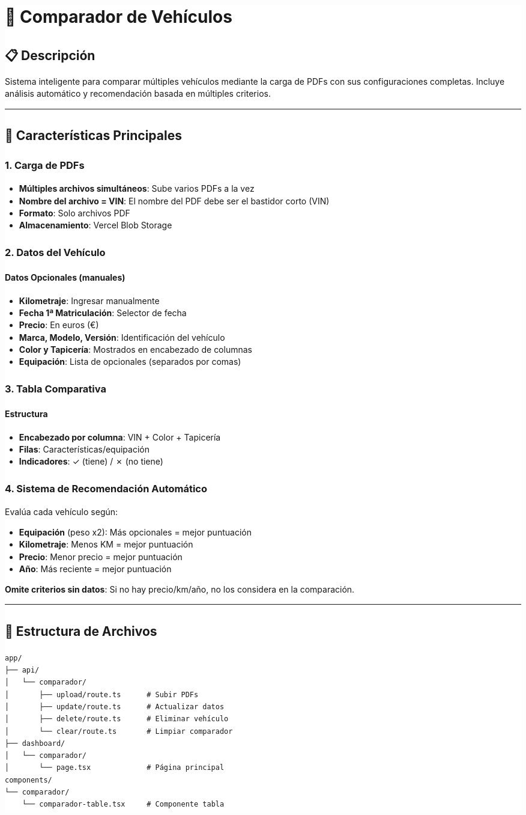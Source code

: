 # 🔄 Comparador de Vehículos

## 📋 Descripción

Sistema inteligente para comparar múltiples vehículos mediante la carga de PDFs con sus configuraciones completas. Incluye análisis automático y recomendación basada en múltiples criterios.

---

## 🎯 Características Principales

### 1. Carga de PDFs
- **Múltiples archivos simultáneos**: Sube varios PDFs a la vez
- **Nombre del archivo = VIN**: El nombre del PDF debe ser el bastidor corto (VIN)
- **Formato**: Solo archivos PDF
- **Almacenamiento**: Vercel Blob Storage

### 2. Datos del Vehículo

#### Datos Opcionales (manuales)
- **Kilometraje**: Ingresar manualmente
- **Fecha 1ª Matriculación**: Selector de fecha
- **Precio**: En euros (€)
- **Marca, Modelo, Versión**: Identificación del vehículo
- **Color y Tapicería**: Mostrados en encabezado de columnas
- **Equipación**: Lista de opcionales (separados por comas)

### 3. Tabla Comparativa

#### Estructura
- **Encabezado por columna**: VIN + Color + Tapicería
- **Filas**: Características/equipación
- **Indicadores**: ✓ (tiene) / ✗ (no tiene)

### 4. Sistema de Recomendación Automático

Evalúa cada vehículo según:
- **Equipación** (peso x2): Más opcionales = mejor puntuación
- **Kilometraje**: Menos KM = mejor puntuación
- **Precio**: Menor precio = mejor puntuación  
- **Año**: Más reciente = mejor puntuación

**Omite criterios sin datos**: Si no hay precio/km/año, no los considera en la comparación.

---

## 📁 Estructura de Archivos

```
app/
├── api/
│   └── comparador/
│       ├── upload/route.ts      # Subir PDFs
│       ├── update/route.ts      # Actualizar datos
│       ├── delete/route.ts      # Eliminar vehículo
│       └── clear/route.ts       # Limpiar comparador
├── dashboard/
│   └── comparador/
│       └── page.tsx             # Página principal
components/
└── comparador/
    └── comparador-table.tsx     # Componente tabla
```
